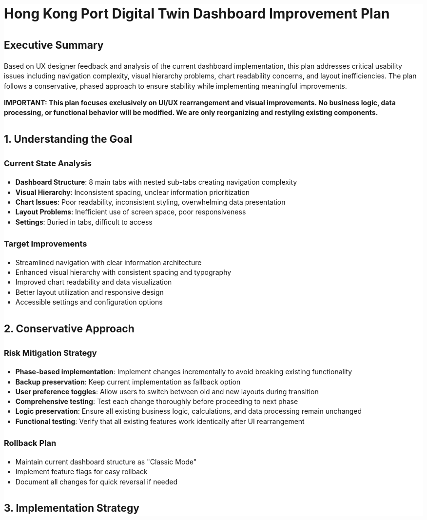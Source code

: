 # Hong Kong Port Digital Twin Dashboard Improvement Plan

## Executive Summary

Based on UX designer feedback and analysis of the current dashboard implementation, this plan addresses critical usability issues including navigation complexity, visual hierarchy problems, chart readability concerns, and layout inefficiencies. The plan follows a conservative, phased approach to ensure stability while implementing meaningful improvements.

**IMPORTANT: This plan focuses exclusively on UI/UX rearrangement and visual improvements. No business logic, data processing, or functional behavior will be modified. We are only reorganizing and restyling existing components.**

## 1. Understanding the Goal

### Current State Analysis
- **Dashboard Structure**: 8 main tabs with nested sub-tabs creating navigation complexity
- **Visual Hierarchy**: Inconsistent spacing, unclear information prioritization
- **Chart Issues**: Poor readability, inconsistent styling, overwhelming data presentation
- **Layout Problems**: Inefficient use of screen space, poor responsiveness
- **Settings**: Buried in tabs, difficult to access

### Target Improvements
- Streamlined navigation with clear information architecture
- Enhanced visual hierarchy with consistent spacing and typography
- Improved chart readability and data visualization
- Better layout utilization and responsive design
- Accessible settings and configuration options

## 2. Conservative Approach

### Risk Mitigation Strategy
- **Phase-based implementation**: Implement changes incrementally to avoid breaking existing functionality
- **Backup preservation**: Keep current implementation as fallback option
- **User preference toggles**: Allow users to switch between old and new layouts during transition
- **Comprehensive testing**: Test each change thoroughly before proceeding to next phase
- **Logic preservation**: Ensure all existing business logic, calculations, and data processing remain unchanged
- **Functional testing**: Verify that all existing features work identically after UI rearrangement

### Rollback Plan
- Maintain current dashboard structure as "Classic Mode"
- Implement feature flags for easy rollback
- Document all changes for quick reversal if needed

## 3. Implementation Strategy
